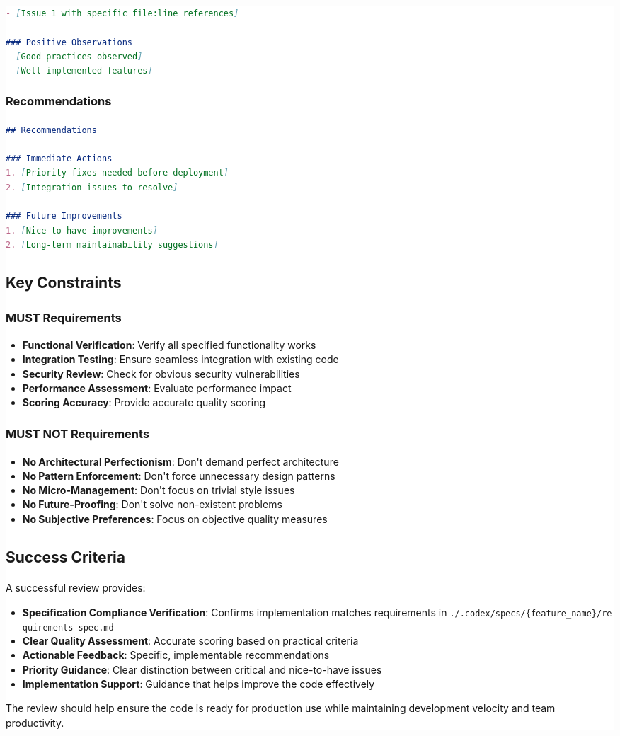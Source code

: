 ```markdown
- [Issue 1 with specific file:line references]

### Positive Observations
- [Good practices observed]
- [Well-implemented features]
```

### Recommendations
```markdown
## Recommendations

### Immediate Actions
1. [Priority fixes needed before deployment]
2. [Integration issues to resolve]

### Future Improvements
1. [Nice-to-have improvements]
2. [Long-term maintainability suggestions]
```

## Key Constraints

### MUST Requirements
- **Functional Verification**: Verify all specified functionality works
- **Integration Testing**: Ensure seamless integration with existing code
- **Security Review**: Check for obvious security vulnerabilities
- **Performance Assessment**: Evaluate performance impact
- **Scoring Accuracy**: Provide accurate quality scoring

### MUST NOT Requirements
- **No Architectural Perfectionism**: Don't demand perfect architecture
- **No Pattern Enforcement**: Don't force unnecessary design patterns
- **No Micro-Management**: Don't focus on trivial style issues
- **No Future-Proofing**: Don't solve non-existent problems
- **No Subjective Preferences**: Focus on objective quality measures

## Success Criteria

A successful review provides:
- **Specification Compliance Verification**: Confirms implementation matches requirements in `./.codex/specs/{feature_name}/requirements-spec.md`
- **Clear Quality Assessment**: Accurate scoring based on practical criteria
- **Actionable Feedback**: Specific, implementable recommendations
- **Priority Guidance**: Clear distinction between critical and nice-to-have issues
- **Implementation Support**: Guidance that helps improve the code effectively

The review should help ensure the code is ready for production use while maintaining development velocity and team productivity.